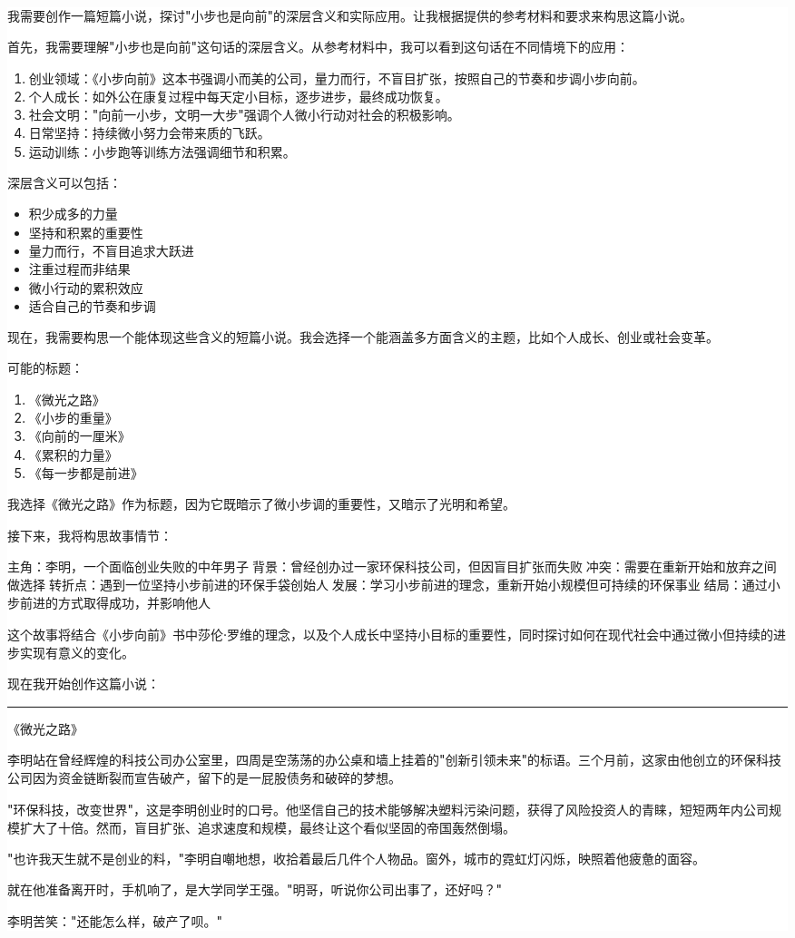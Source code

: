 <ReasoningChainRenderer>

我需要创作一篇短篇小说，探讨"小步也是向前"的深层含义和实际应用。让我根据提供的参考材料和要求来构思这篇小说。

首先，我需要理解"小步也是向前"这句话的深层含义。从参考材料中，我可以看到这句话在不同情境下的应用：

1. 创业领域：《小步向前》这本书强调小而美的公司，量力而行，不盲目扩张，按照自己的节奏和步调小步向前。
2. 个人成长：如外公在康复过程中每天定小目标，逐步进步，最终成功恢复。
3. 社会文明："向前一小步，文明一大步"强调个人微小行动对社会的积极影响。
4. 日常坚持：持续微小努力会带来质的飞跃。
5. 运动训练：小步跑等训练方法强调细节和积累。

深层含义可以包括：
- 积少成多的力量
- 坚持和积累的重要性
- 量力而行，不盲目追求大跃进
- 注重过程而非结果
- 微小行动的累积效应
- 适合自己的节奏和步调

现在，我需要构思一个能体现这些含义的短篇小说。我会选择一个能涵盖多方面含义的主题，比如个人成长、创业或社会变革。

可能的标题：
1. 《微光之路》
2. 《小步的重量》
3. 《向前的一厘米》
4. 《累积的力量》
5. 《每一步都是前进》

我选择《微光之路》作为标题，因为它既暗示了微小步调的重要性，又暗示了光明和希望。

接下来，我将构思故事情节：

主角：李明，一个面临创业失败的中年男子
背景：曾经创办过一家环保科技公司，但因盲目扩张而失败
冲突：需要在重新开始和放弃之间做选择
转折点：遇到一位坚持小步前进的环保手袋创始人
发展：学习小步前进的理念，重新开始小规模但可持续的环保事业
结局：通过小步前进的方式取得成功，并影响他人

这个故事将结合《小步向前》书中莎伦·罗维的理念，以及个人成长中坚持小目标的重要性，同时探讨如何在现代社会中通过微小但持续的进步实现有意义的变化。

现在我开始创作这篇小说：

---

《微光之路》

李明站在曾经辉煌的科技公司办公室里，四周是空荡荡的办公桌和墙上挂着的"创新引领未来"的标语。三个月前，这家由他创立的环保科技公司因为资金链断裂而宣告破产，留下的是一屁股债务和破碎的梦想。

"环保科技，改变世界"，这是李明创业时的口号。他坚信自己的技术能够解决塑料污染问题，获得了风险投资人的青睐，短短两年内公司规模扩大了十倍。然而，盲目扩张、追求速度和规模，最终让这个看似坚固的帝国轰然倒塌。

"也许我天生就不是创业的料，"李明自嘲地想，收拾着最后几件个人物品。窗外，城市的霓虹灯闪烁，映照着他疲惫的面容。

就在他准备离开时，手机响了，是大学同学王强。"明哥，听说你公司出事了，还好吗？"

李明苦笑："还能怎么样，破产了呗。"
